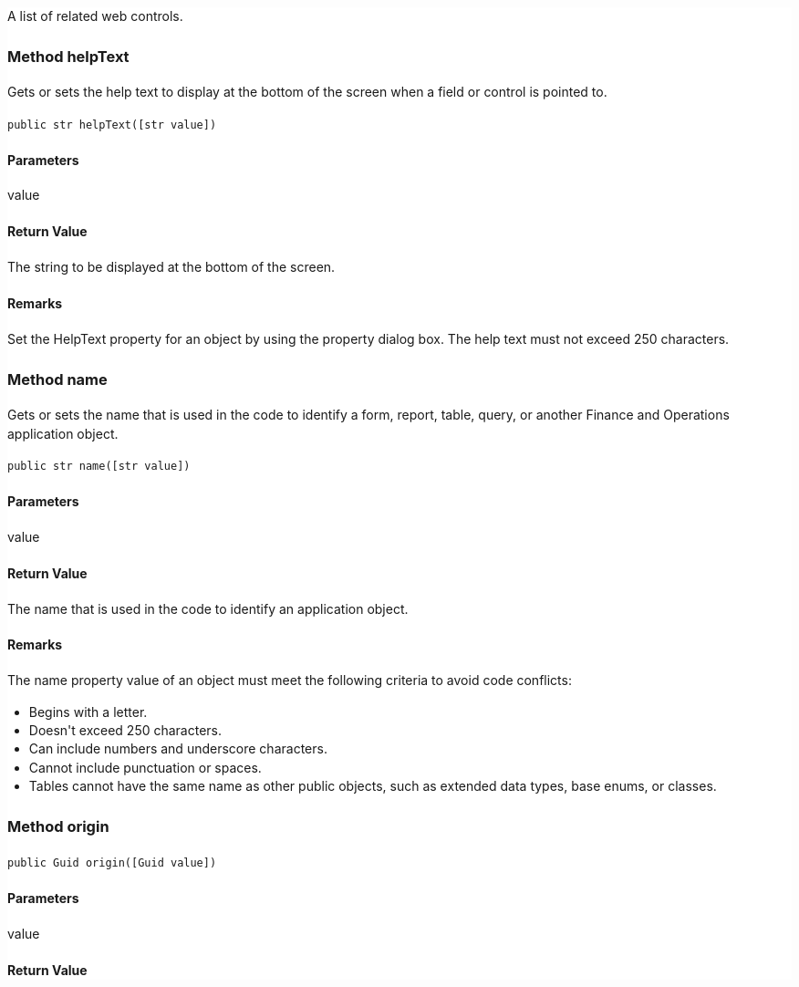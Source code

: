 A list of related web controls.

### Method helpText

Gets or sets the help text to display at the bottom of the screen when a field or control is pointed to.

    public str helpText([str value])

#### Parameters

value  

#### Return Value

The string to be displayed at the bottom of the screen.

#### Remarks

Set the HelpText property for an object by using the property dialog box. The help text must not exceed 250 characters.

### Method name

Gets or sets the name that is used in the code to identify a form, report, table, query, or another Finance and Operations application object.

    public str name([str value])

#### Parameters

value  

#### Return Value

The name that is used in the code to identify an application object.

#### Remarks

The name property value of an object must meet the following criteria to avoid code conflicts:

-   Begins with a letter.
-   Doesn't exceed 250 characters.
-   Can include numbers and underscore characters.
-   Cannot include punctuation or spaces.
-   Tables cannot have the same name as other public objects, such as extended data types, base enums, or classes.

### Method origin

    public Guid origin([Guid value])

#### Parameters

value  

#### Return Value

